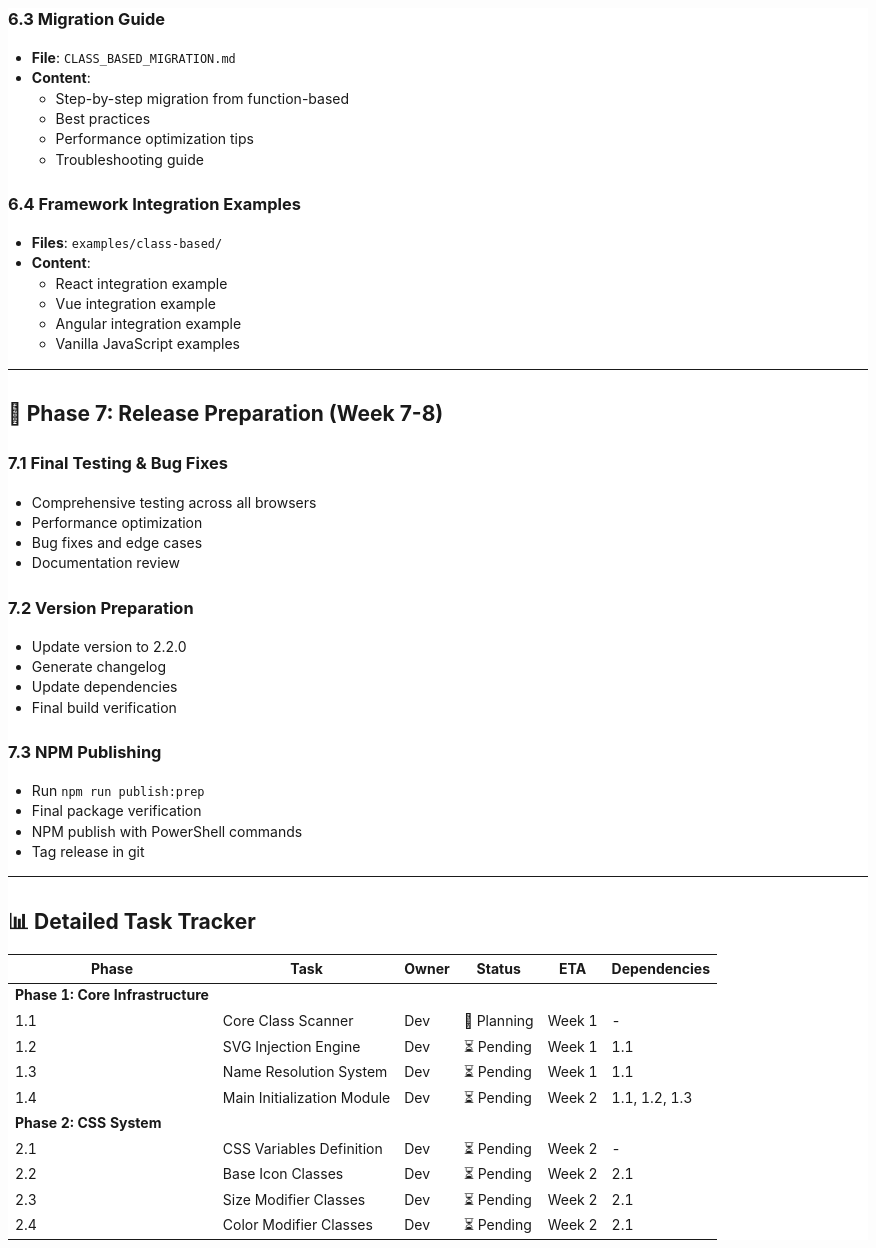 ### **6.3 Migration Guide**
- **File**: `CLASS_BASED_MIGRATION.md`
- **Content**:
  - Step-by-step migration from function-based
  - Best practices
  - Performance optimization tips
  - Troubleshooting guide

### **6.4 Framework Integration Examples**
- **Files**: `examples/class-based/`
- **Content**:
  - React integration example
  - Vue integration example
  - Angular integration example
  - Vanilla JavaScript examples

---

## 🚀 **Phase 7: Release Preparation (Week 7-8)**

### **7.1 Final Testing & Bug Fixes**
- Comprehensive testing across all browsers
- Performance optimization
- Bug fixes and edge cases
- Documentation review

### **7.2 Version Preparation**
- Update version to 2.2.0
- Generate changelog
- Update dependencies
- Final build verification

### **7.3 NPM Publishing**
- Run `npm run publish:prep`
- Final package verification
- NPM publish with PowerShell commands
- Tag release in git

---

## 📊 **Detailed Task Tracker**

| Phase | Task | Owner | Status | ETA | Dependencies |
|-------|------|-------|--------|-----|--------------|
| **Phase 1: Core Infrastructure** |
| 1.1 | Core Class Scanner | Dev | 🔄 Planning | Week 1 | - |
| 1.2 | SVG Injection Engine | Dev | ⏳ Pending | Week 1 | 1.1 |
| 1.3 | Name Resolution System | Dev | ⏳ Pending | Week 1 | 1.1 |
| 1.4 | Main Initialization Module | Dev | ⏳ Pending | Week 2 | 1.1, 1.2, 1.3 |
| **Phase 2: CSS System** |
| 2.1 | CSS Variables Definition | Dev | ⏳ Pending | Week 2 | - |
| 2.2 | Base Icon Classes | Dev | ⏳ Pending | Week 2 | 2.1 |
| 2.3 | Size Modifier Classes | Dev | ⏳ Pending | Week 2 | 2.1 |
| 2.4 | Color Modifier Classes | Dev | ⏳ Pending | Week 2 | 2.1 |